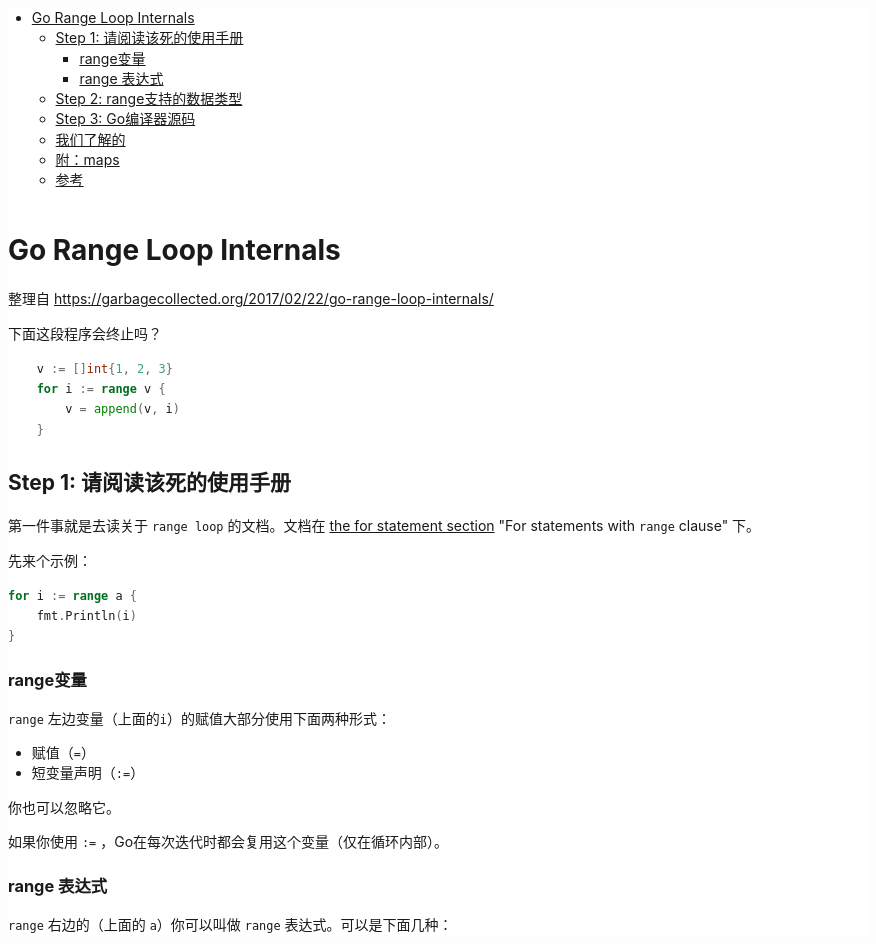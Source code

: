 

- [Go Range Loop Internals](#go-range-loop-internals)
    - [Step 1: 请阅读该死的使用手册](#step-1-请阅读该死的使用手册)
        - [range变量](#range变量)
        - [range 表达式](#range-表达式)
    - [Step 2: range支持的数据类型](#step-2-range支持的数据类型)
    - [Step 3: Go编译器源码](#step-3-go编译器源码)
    - [我们了解的](#我们了解的)
    - [附：maps](#附maps)
    - [参考](#参考)




# Go Range Loop Internals

整理自 <https://garbagecollected.org/2017/02/22/go-range-loop-internals/>

下面这段程序会终止吗？

```go
	v := []int{1, 2, 3}
	for i := range v {
		v = append(v, i)
	}
```



## Step 1: 请阅读该死的使用手册

第一件事就是去读关于 `range loop` 的文档。文档在 [the for statement section](https://golang.org/ref/spec#For_statements) "For statements with `range` clause" 下。

先来个示例：

```go
for i := range a {
    fmt.Println(i)
}
```

### range变量

`range` 左边变量（上面的`i`）的赋值大部分使用下面两种形式：

- 赋值（`=`）
- 短变量声明（`:=`）

你也可以忽略它。

如果你使用 `:=` ，Go在每次迭代时都会复用这个变量（仅在循环内部）。

### range 表达式

`range` 右边的（上面的 `a`）你可以叫做 `range` 表达式。可以是下面几种：
